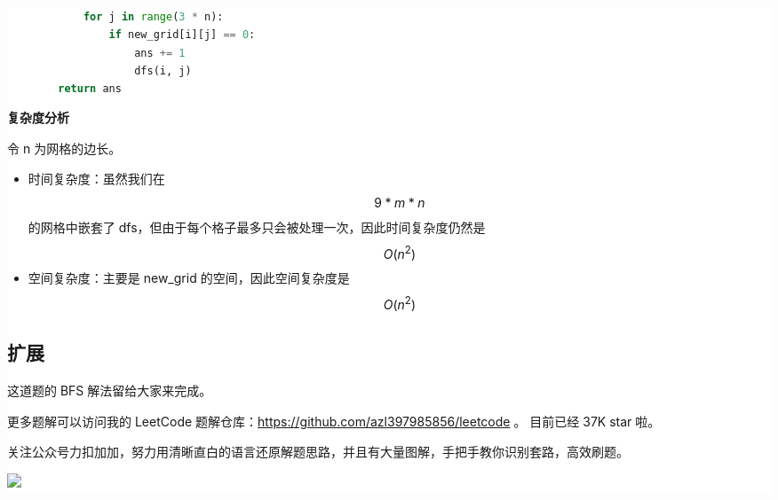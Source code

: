 ```python
            for j in range(3 * n):
                if new_grid[i][j] == 0:
                    ans += 1
                    dfs(i, j)
        return ans
```

**复杂度分析**

令 n 为网格的边长。

- 时间复杂度：虽然我们在 $$9 * m * n$$ 的网格中嵌套了 dfs，但由于每个格子最多只会被处理一次，因此时间复杂度仍然是 $$O(n^2)$$
- 空间复杂度：主要是 new_grid 的空间，因此空间复杂度是 $$O(n^2)$$

## 扩展

这道题的 BFS 解法留给大家来完成。

更多题解可以访问我的 LeetCode 题解仓库：https://github.com/azl397985856/leetcode 。 目前已经 37K star 啦。

关注公众号力扣加加，努力用清晰直白的语言还原解题思路，并且有大量图解，手把手教你识别套路，高效刷题。

![](https://tva1.sinaimg.cn/large/007S8ZIlly1ghlu0yircgj30p00dwt9t.jpg)
